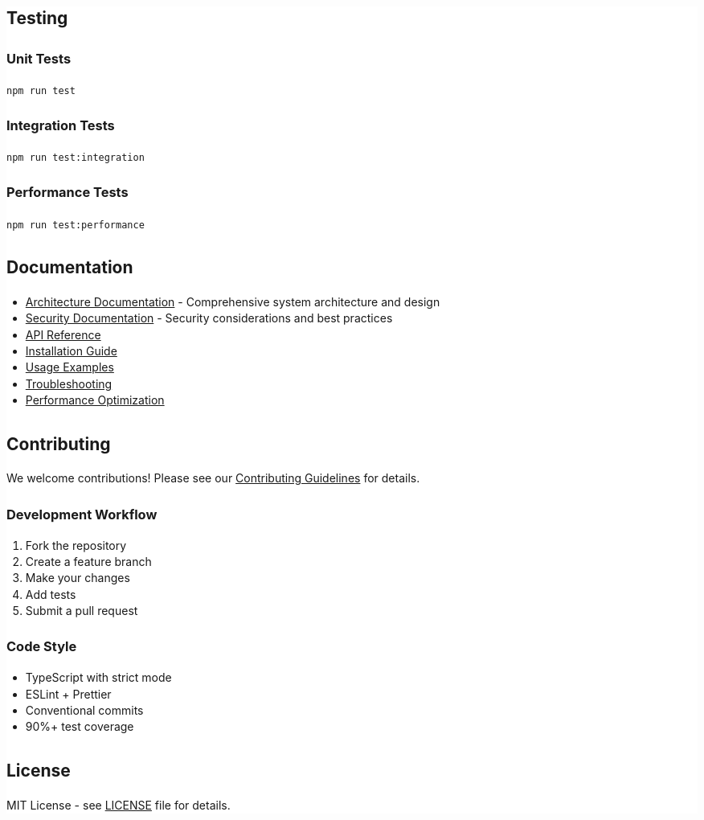 ## Testing

### Unit Tests

```bash
npm run test
```

### Integration Tests

```bash
npm run test:integration
```

### Performance Tests

```bash
npm run test:performance
```

## Documentation

- [Architecture Documentation](./ARCHITECTURE.md) - Comprehensive system architecture and design
- [Security Documentation](./SECURITY.md) - Security considerations and best practices
- [API Reference](./docs/api-reference.md)
- [Installation Guide](./docs/installation.md)
- [Usage Examples](./docs/examples.md)
- [Troubleshooting](./docs/troubleshooting.md)
- [Performance Optimization](./docs/performance.md)

## Contributing

We welcome contributions! Please see our [Contributing Guidelines](./CONTRIBUTING.md) for details.

### Development Workflow

1. Fork the repository
2. Create a feature branch
3. Make your changes
4. Add tests
5. Submit a pull request

### Code Style

- TypeScript with strict mode
- ESLint + Prettier
- Conventional commits
- 90%+ test coverage

## License

MIT License - see [LICENSE](./LICENSE) file for details.
